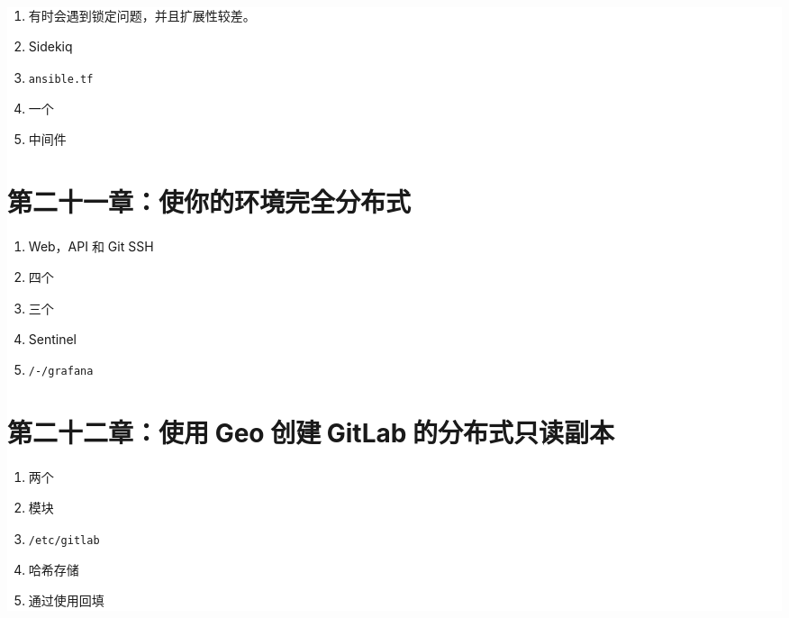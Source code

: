 1.  有时会遇到锁定问题，并且扩展性较差。

1.  Sidekiq

1.  `ansible.tf`

1.  一个

1.  中间件

# 第二十一章：使你的环境完全分布式

1.  Web，API 和 Git SSH

1.  四个

1.  三个

1.  Sentinel

1.  `/-/grafana`

# 第二十二章：使用 Geo 创建 GitLab 的分布式只读副本

1.  两个

1.  模块

1.  `/etc/gitlab`

1.  哈希存储

1.  通过使用回填

